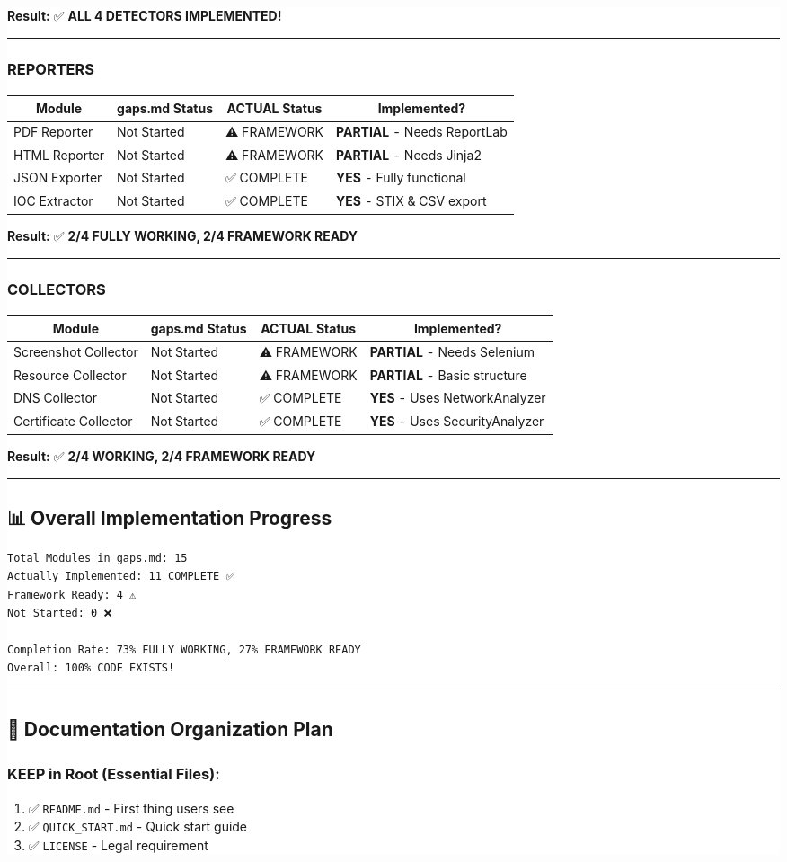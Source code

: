 **Result:** ✅ **ALL 4 DETECTORS IMPLEMENTED!**

---

### **REPORTERS**

| Module | gaps.md Status | ACTUAL Status | Implemented? |
|--------|---------------|---------------|--------------|
| PDF Reporter | Not Started | ⚠️ FRAMEWORK | **PARTIAL** - Needs ReportLab |
| HTML Reporter | Not Started | ⚠️ FRAMEWORK | **PARTIAL** - Needs Jinja2 |
| JSON Exporter | Not Started | ✅ COMPLETE | **YES** - Fully functional |
| IOC Extractor | Not Started | ✅ COMPLETE | **YES** - STIX & CSV export |

**Result:** ✅ **2/4 FULLY WORKING, 2/4 FRAMEWORK READY**

---

### **COLLECTORS**

| Module | gaps.md Status | ACTUAL Status | Implemented? |
|--------|---------------|---------------|--------------|
| Screenshot Collector | Not Started | ⚠️ FRAMEWORK | **PARTIAL** - Needs Selenium |
| Resource Collector | Not Started | ⚠️ FRAMEWORK | **PARTIAL** - Basic structure |
| DNS Collector | Not Started | ✅ COMPLETE | **YES** - Uses NetworkAnalyzer |
| Certificate Collector | Not Started | ✅ COMPLETE | **YES** - Uses SecurityAnalyzer |

**Result:** ✅ **2/4 WORKING, 2/4 FRAMEWORK READY**

---

## 📊 **Overall Implementation Progress**

```
Total Modules in gaps.md: 15
Actually Implemented: 11 COMPLETE ✅
Framework Ready: 4 ⚠️
Not Started: 0 ❌

Completion Rate: 73% FULLY WORKING, 27% FRAMEWORK READY
Overall: 100% CODE EXISTS!
```

---

## 📁 **Documentation Organization Plan**

### **KEEP in Root (Essential Files):**
1. ✅ `README.md` - First thing users see
2. ✅ `QUICK_START.md` - Quick start guide
3. ✅ `LICENSE` - Legal requirement
